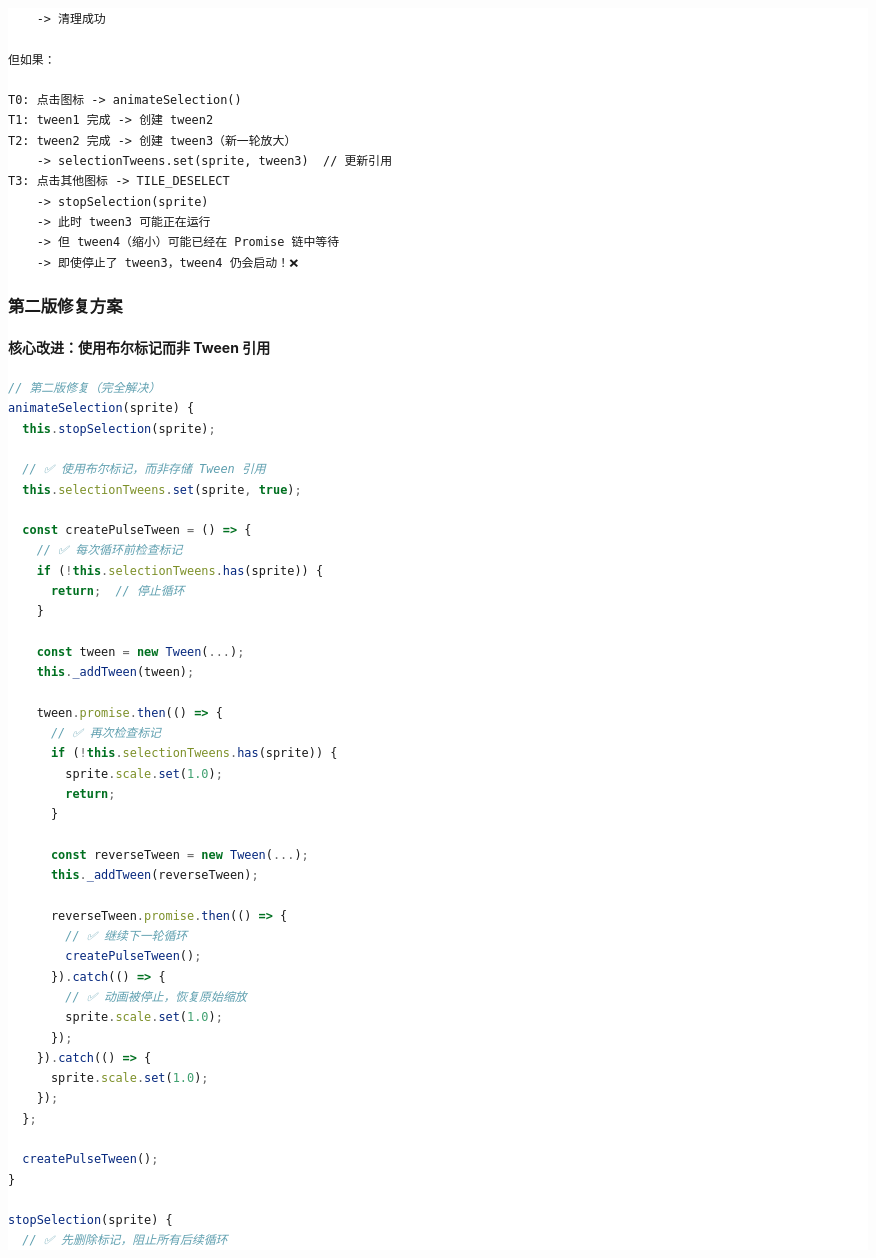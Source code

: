 ```
    -> 清理成功

但如果：

T0: 点击图标 -> animateSelection()
T1: tween1 完成 -> 创建 tween2
T2: tween2 完成 -> 创建 tween3（新一轮放大）
    -> selectionTweens.set(sprite, tween3)  // 更新引用
T3: 点击其他图标 -> TILE_DESELECT
    -> stopSelection(sprite)
    -> 此时 tween3 可能正在运行
    -> 但 tween4（缩小）可能已经在 Promise 链中等待
    -> 即使停止了 tween3，tween4 仍会启动！❌
```

### 第二版修复方案

#### 核心改进：使用布尔标记而非 Tween 引用

```javascript
// 第二版修复（完全解决）
animateSelection(sprite) {
  this.stopSelection(sprite);
  
  // ✅ 使用布尔标记，而非存储 Tween 引用
  this.selectionTweens.set(sprite, true);
  
  const createPulseTween = () => {
    // ✅ 每次循环前检查标记
    if (!this.selectionTweens.has(sprite)) {
      return;  // 停止循环
    }
    
    const tween = new Tween(...);
    this._addTween(tween);
    
    tween.promise.then(() => {
      // ✅ 再次检查标记
      if (!this.selectionTweens.has(sprite)) {
        sprite.scale.set(1.0);
        return;
      }
      
      const reverseTween = new Tween(...);
      this._addTween(reverseTween);
      
      reverseTween.promise.then(() => {
        // ✅ 继续下一轮循环
        createPulseTween();
      }).catch(() => {
        // ✅ 动画被停止，恢复原始缩放
        sprite.scale.set(1.0);
      });
    }).catch(() => {
      sprite.scale.set(1.0);
    });
  };
  
  createPulseTween();
}

stopSelection(sprite) {
  // ✅ 先删除标记，阻止所有后续循环
```